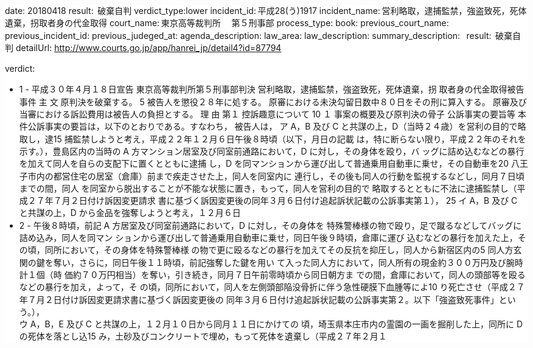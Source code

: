 
date: 20180418
result:  破棄自判
verdict_type:lower
incident_id: 平成28(う)1917
incident_name: 営利略取，逮捕監禁，強盗致死，死体遺棄，拐取者身の代金取得
court_name: 東京高等裁判所 　第５刑事部
process_type:
book: 
previous_court_name:
previous_incident_id:
previous_judeged_at:
agenda_description: 
law_area: 
law_description: 
summary_description:  
result:  破棄自判
detailUrl: http://www.courts.go.jp/app/hanrei_jp/detail4?id=87794

verdict:

 - 1 - 
平成３０年４月１８日宣告 東京高等裁判所第５刑事部判決 
 営利略取，逮捕監禁，強盗致死，死体遺棄，拐
取者身の代金取得被告事件 
主       文 
    原判決を破棄する。 5 
被告人を懲役２８年に処する。 
原審における未決勾留日数中８０日をその刑に算入する。 
原審及び当審における訴訟費用は被告人の負担とする。 
理       由 
第１ 控訴趣意について 10 
１ 事案の概要及び原判決の骨子 
  公訴事実の要旨等 
 本件公訴事実の要旨は，以下のとおりである。すなわち， 
被告人は， 
ア A，B 及び C と共謀の上，D（当時２４歳）を営利の目的で略取し，逮15 
捕監禁しようと考え，平成２２年１２月６日午後８時頃（以下，月日の記載
は，特に断らない限り，平成２２年のそれを示す。），豊島区内の当時の A
方マンション居室及び同室前通路において，D に対し，その身体を殴り，バ
ッグに詰め込むなどの暴行を加えて同人を自らの支配下に置くとともに逮捕
し，D を同マンションから運び出して普通乗用自動車に乗せ，その自動車を20 
八王子市内の都営住宅の居室（倉庫）前まで疾走させた上，同人を同室内に
連行し，その後も同人の行動を監視するなどし，同月７日頃までの間，同人
を同室から脱出することが不能な状態に置き，もって，同人を営利の目的で
略取するとともに不法に逮捕監禁し（平成２７年７月２日付け訴因変更請求
書に基づく訴因変更後の同年３月６日付け追起訴状記載の公訴事実第１）， 25 
イ A，B 及び C と共謀の上，D から金品を強奪しようと考え，１２月６日
 - 2 - 
午後８時頃，前記 A 方居室及び同室前通路において，D に対し，その身体を
特殊警棒様の物で殴り，足で蹴るなどしてバッグに詰め込み，同人を同マン
ションから運び出して普通乗用自動車に乗せ，同日午後９時頃，倉庫に運び
込むなどの暴行を加えた上，その頃，同所において，その身体を特殊警棒様
の物で更に殴るなどの暴行を加えてその反抗を抑圧し，同人から新宿区内の5 
同人方玄関の鍵を奪い，さらに，同日午後１１時頃，前記強奪した鍵を用い
て入った同人方において，同人所有の現金約３００万円及び腕時計１個（時
価約７０万円相当）を奪い，引き続き，同月７日午前零時頃から同日朝方ま
での間，倉庫において，同人の頭部等を殴るなどの暴行を加え，よって，そ
の頃，同所において，同人を左側頭部陥没骨折に伴う急性硬膜下血腫等によ10 
り死亡させ（平成２７年７月２日付け訴因変更請求書に基づく訴因変更後の
同年３月６日付け追起訴状記載の公訴事実第２。以下「強盗致死事件」とい
う。），  
ウ A，B，E 及び C と共謀の上，１２月１０日から同月１１日にかけての
頃，埼玉県本庄市内の霊園の一画を掘削した上，同所に D の死体を落とし込15 
み，土砂及びコンクリートで埋め，もって死体を遺棄し（平成２７年２月１